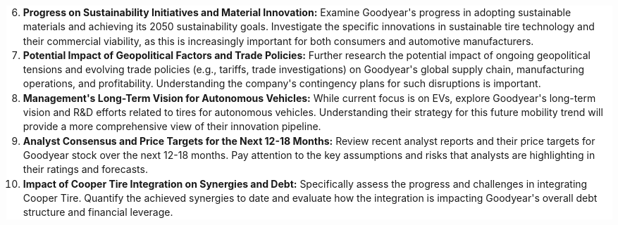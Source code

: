 6.  **Progress on Sustainability Initiatives and Material Innovation:** Examine Goodyear's progress in adopting sustainable materials and achieving its 2050 sustainability goals. Investigate the specific innovations in sustainable tire technology and their commercial viability, as this is increasingly important for both consumers and automotive manufacturers.
7.  **Potential Impact of Geopolitical Factors and Trade Policies:** Further research the potential impact of ongoing geopolitical tensions and evolving trade policies (e.g., tariffs, trade investigations) on Goodyear's global supply chain, manufacturing operations, and profitability. Understanding the company's contingency plans for such disruptions is important.
8.  **Management's Long-Term Vision for Autonomous Vehicles:** While current focus is on EVs, explore Goodyear's long-term vision and R&D efforts related to tires for autonomous vehicles. Understanding their strategy for this future mobility trend will provide a more comprehensive view of their innovation pipeline.
9.  **Analyst Consensus and Price Targets for the Next 12-18 Months:** Review recent analyst reports and their price targets for Goodyear stock over the next 12-18 months. Pay attention to the key assumptions and risks that analysts are highlighting in their ratings and forecasts.
10. **Impact of Cooper Tire Integration on Synergies and Debt:** Specifically assess the progress and challenges in integrating Cooper Tire. Quantify the achieved synergies to date and evaluate how the integration is impacting Goodyear's overall debt structure and financial leverage.